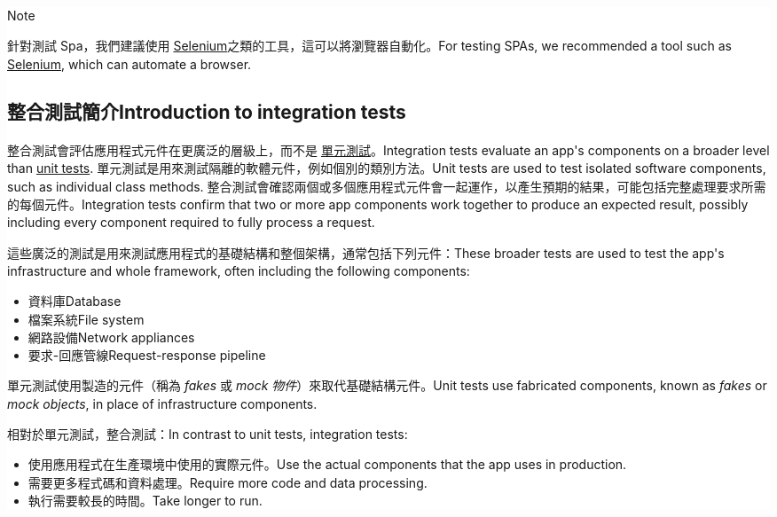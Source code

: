 > [!NOTE]
> <span data-ttu-id="a43bb-379">針對測試 Spa，我們建議使用 [Selenium](https://www.seleniumhq.org/)之類的工具，這可以將瀏覽器自動化。</span><span class="sxs-lookup"><span data-stu-id="a43bb-379">For testing SPAs, we recommended a tool such as [Selenium](https://www.seleniumhq.org/), which can automate a browser.</span></span>

## <a name="introduction-to-integration-tests"></a><span data-ttu-id="a43bb-380">整合測試簡介</span><span class="sxs-lookup"><span data-stu-id="a43bb-380">Introduction to integration tests</span></span>

<span data-ttu-id="a43bb-381">整合測試會評估應用程式元件在更廣泛的層級上，而不是 [單元測試](/dotnet/core/testing/)。</span><span class="sxs-lookup"><span data-stu-id="a43bb-381">Integration tests evaluate an app's components on a broader level than [unit tests](/dotnet/core/testing/).</span></span> <span data-ttu-id="a43bb-382">單元測試是用來測試隔離的軟體元件，例如個別的類別方法。</span><span class="sxs-lookup"><span data-stu-id="a43bb-382">Unit tests are used to test isolated software components, such as individual class methods.</span></span> <span data-ttu-id="a43bb-383">整合測試會確認兩個或多個應用程式元件會一起運作，以產生預期的結果，可能包括完整處理要求所需的每個元件。</span><span class="sxs-lookup"><span data-stu-id="a43bb-383">Integration tests confirm that two or more app components work together to produce an expected result, possibly including every component required to fully process a request.</span></span>

<span data-ttu-id="a43bb-384">這些廣泛的測試是用來測試應用程式的基礎結構和整個架構，通常包括下列元件：</span><span class="sxs-lookup"><span data-stu-id="a43bb-384">These broader tests are used to test the app's infrastructure and whole framework, often including the following components:</span></span>

* <span data-ttu-id="a43bb-385">資料庫</span><span class="sxs-lookup"><span data-stu-id="a43bb-385">Database</span></span>
* <span data-ttu-id="a43bb-386">檔案系統</span><span class="sxs-lookup"><span data-stu-id="a43bb-386">File system</span></span>
* <span data-ttu-id="a43bb-387">網路設備</span><span class="sxs-lookup"><span data-stu-id="a43bb-387">Network appliances</span></span>
* <span data-ttu-id="a43bb-388">要求-回應管線</span><span class="sxs-lookup"><span data-stu-id="a43bb-388">Request-response pipeline</span></span>

<span data-ttu-id="a43bb-389">單元測試使用製造的元件（稱為 *fakes* 或 *mock 物件*）來取代基礎結構元件。</span><span class="sxs-lookup"><span data-stu-id="a43bb-389">Unit tests use fabricated components, known as *fakes* or *mock objects*, in place of infrastructure components.</span></span>

<span data-ttu-id="a43bb-390">相對於單元測試，整合測試：</span><span class="sxs-lookup"><span data-stu-id="a43bb-390">In contrast to unit tests, integration tests:</span></span>

* <span data-ttu-id="a43bb-391">使用應用程式在生產環境中使用的實際元件。</span><span class="sxs-lookup"><span data-stu-id="a43bb-391">Use the actual components that the app uses in production.</span></span>
* <span data-ttu-id="a43bb-392">需要更多程式碼和資料處理。</span><span class="sxs-lookup"><span data-stu-id="a43bb-392">Require more code and data processing.</span></span>
* <span data-ttu-id="a43bb-393">執行需要較長的時間。</span><span class="sxs-lookup"><span data-stu-id="a43bb-393">Take longer to run.</span></span>

